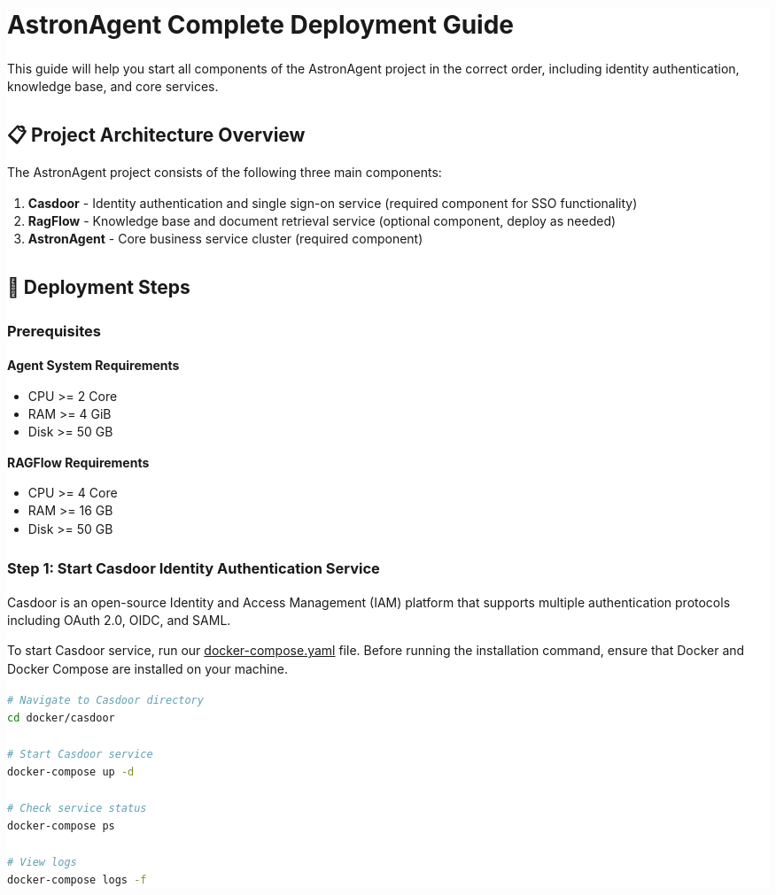 # AstronAgent Complete Deployment Guide

This guide will help you start all components of the AstronAgent project in the correct order, including identity authentication, knowledge base, and core services.

## 📋 Project Architecture Overview

The AstronAgent project consists of the following three main components:

1. **Casdoor** - Identity authentication and single sign-on service (required component for SSO functionality)
2. **RagFlow** - Knowledge base and document retrieval service (optional component, deploy as needed)
3. **AstronAgent** - Core business service cluster (required component)

## 🚀 Deployment Steps

### Prerequisites

**Agent System Requirements**
- CPU >= 2 Core
- RAM >= 4 GiB
- Disk >= 50 GB

**RAGFlow Requirements**
- CPU >= 4 Core
- RAM >= 16 GB
- Disk >= 50 GB

### Step 1: Start Casdoor Identity Authentication Service

Casdoor is an open-source Identity and Access Management (IAM) platform that supports multiple authentication protocols including OAuth 2.0, OIDC, and SAML.

To start Casdoor service, run our [docker-compose.yaml](/docker/casdoor/docker-compose.yaml) file. Before running the installation command, ensure that Docker and Docker Compose are installed on your machine.

```bash
# Navigate to Casdoor directory
cd docker/casdoor

# Start Casdoor service
docker-compose up -d

# Check service status
docker-compose ps

# View logs
docker-compose logs -f
```
